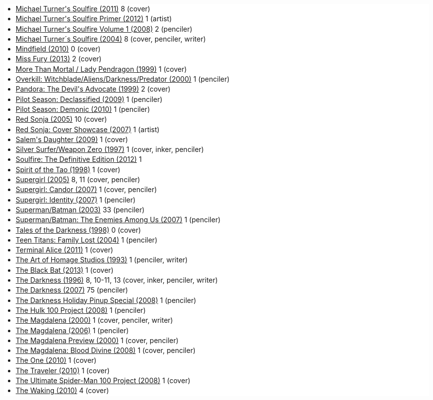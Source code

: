 * [Michael Turner's Soulfire (2011)](http://www.comicvine.com/michael-turners-soulfire/4050-39339/) 8 (cover)
* [Michael Turner's Soulfire Primer (2012)](http://www.comicvine.com/michael-turners-soulfire-primer/4050-49884/) 1 (artist)
* [Michael Turner's Soulfire Volume 1 (2008)](http://www.comicvine.com/michael-turners-soulfire-volume-1/4050-34913/) 2 (penciler)
* [Michael Turner´s Soulfire (2004)](http://www.comicvine.com/michael-turner-s-soulfire/4050-18386/) 8 (cover, penciler, writer)
* [Mindfield (2010)](http://www.comicvine.com/mindfield/4050-32611/) 0 (cover)
* [Miss Fury (2013)](http://www.comicvine.com/miss-fury/4050-59519/) 2 (cover)
* [More Than Mortal / Lady Pendragon (1999)](http://www.comicvine.com/more-than-mortal-lady-pendragon/4050-25545/) 1 (cover)
* [Overkill: Witchblade/Aliens/Darkness/Predator (2000)](http://www.comicvine.com/overkill-witchbladealiensdarknesspredator/4050-20811/) 1 (penciler)
* [Pandora: The Devil's Advocate (1999)](http://www.comicvine.com/pandora-the-devils-advocate/4050-19916/) 2 (cover)
* [Pilot Season: Declassified (2009)](http://www.comicvine.com/pilot-season-declassified/4050-29126/) 1 (penciler)
* [Pilot Season: Demonic (2010)](http://www.comicvine.com/pilot-season-demonic/4050-31283/) 1 (penciler)
* [Red Sonja (2005)](http://www.comicvine.com/red-sonja/4050-18439/) 10 (cover)
* [Red Sonja: Cover Showcase (2007)](http://www.comicvine.com/red-sonja-cover-showcase/4050-35419/) 1 (artist)
* [Salem's Daughter (2009)](http://www.comicvine.com/salems-daughter/4050-7451/) 1 (cover)
* [Silver Surfer/Weapon Zero (1997)](http://www.comicvine.com/silver-surferweapon-zero/4050-18394/) 1 (cover, inker, penciler)
* [Soulfire: The Definitive Edition (2012)](http://www.comicvine.com/soulfire-the-definitive-edition/4050-61961/) 1
* [Spirit of the Tao (1998)](http://www.comicvine.com/spirit-of-the-tao/4050-19917/) 1 (cover)
* [Supergirl (2005)](http://www.comicvine.com/supergirl/4050-18012/) 8, 11 (cover, penciler)
* [Supergirl: Candor (2007)](http://www.comicvine.com/supergirl-candor/4050-35204/) 1 (cover, penciler)
* [Supergirl: Identity (2007)](http://www.comicvine.com/supergirl-identity/4050-32635/) 1 (penciler)
* [Superman/Batman (2003)](http://www.comicvine.com/supermanbatman/4050-10938/) 33 (penciler)
* [Superman/Batman: The Enemies Among Us (2007)](http://www.comicvine.com/supermanbatman-the-enemies-among-us/4050-38155/) 1 (penciler)
* [Tales of the Darkness (1998)](http://www.comicvine.com/tales-of-the-darkness/4050-20321/) 0 (cover)
* [Teen Titans: Family Lost (2004)](http://www.comicvine.com/teen-titans-family-lost/4050-32473/) 1 (penciler)
* [Terminal Alice (2011)](http://www.comicvine.com/terminal-alice/4050-43191/) 1 (cover)
* [The Art of Homage Studios (1993)](http://www.comicvine.com/the-art-of-homage-studios/4050-23103/) 1 (penciler, writer)
* [The Black Bat (2013)](http://www.comicvine.com/the-black-bat/4050-60566/) 1 (cover)
* [The Darkness (1996)](http://www.comicvine.com/the-darkness/4050-5868/) 8, 10-11, 13 (cover, inker, penciler, writer)
* [The Darkness (2007)](http://www.comicvine.com/the-darkness/4050-20086/) 75 (penciler)
* [The Darkness Holiday Pinup Special (2008)](http://www.comicvine.com/the-darkness-holiday-pinup-special/4050-21371/) 1 (penciler)
* [The Hulk 100 Project (2008)](http://www.comicvine.com/the-hulk-100-project/4050-25430/) 1 (penciler)
* [The Magdalena (2000)](http://www.comicvine.com/the-magdalena/4050-19912/) 1 (cover, penciler, writer)
* [The Magdalena (2006)](http://www.comicvine.com/the-magdalena/4050-49351/) 1 (penciler)
* [The Magdalena Preview (2000)](http://www.comicvine.com/the-magdalena-preview/4050-19910/) 1 (cover, penciler)
* [The Magdalena: Blood Divine (2008)](http://www.comicvine.com/the-magdalena-blood-divine/4050-19911/) 1 (cover, penciler)
* [The One (2010)](http://www.comicvine.com/the-one/4050-34825/) 1 (cover)
* [The Traveler (2010)](http://www.comicvine.com/the-traveler/4050-36976/) 1 (cover)
* [The Ultimate Spider-Man 100 Project (2008)](http://www.comicvine.com/the-ultimate-spider-man-100-project/4050-21599/) 1 (cover)
* [The Waking (2010)](http://www.comicvine.com/the-waking/4050-31379/) 4 (cover)